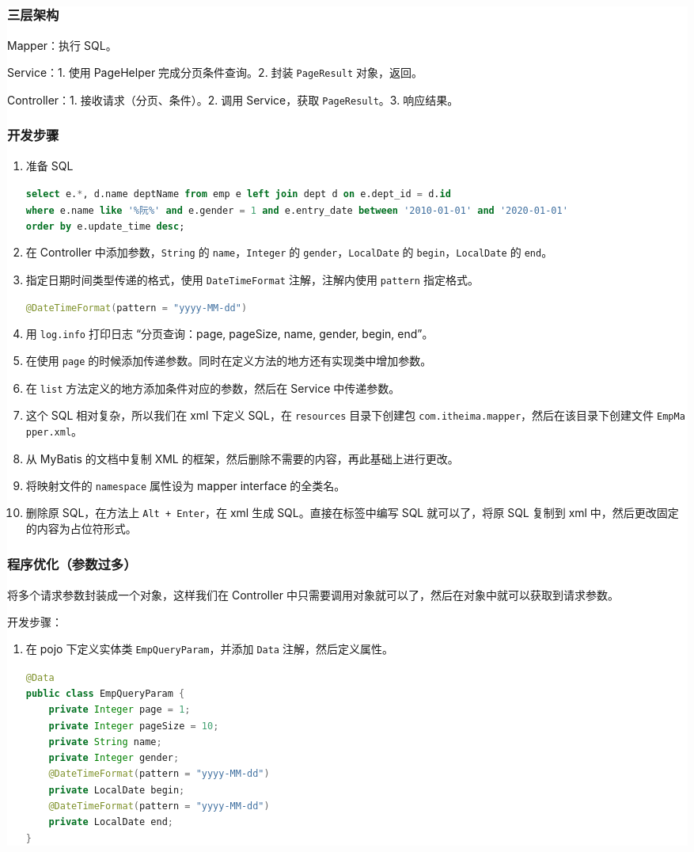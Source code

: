 ### 三层架构

Mapper：执行 SQL。

Service：1. 使用 PageHelper 完成分页条件查询。2. 封装 `PageResult` 对象，返回。

Controller：1. 接收请求（分页、条件）。2. 调用 Service，获取 `PageResult`。3. 响应结果。

### 开发步骤

1. 准备 SQL

   ```sql
   select e.*, d.name deptName from emp e left join dept d on e.dept_id = d.id 
   where e.name like '%阮%' and e.gender = 1 and e.entry_date between '2010-01-01' and '2020-01-01'
   order by e.update_time desc;
   ```

2. 在 Controller 中添加参数，`String` 的 `name`，`Integer` 的 `gender`，`LocalDate` 的 `begin`，`LocalDate` 的 `end`。

3. 指定日期时间类型传递的格式，使用 `DateTimeFormat` 注解，注解内使用 `pattern` 指定格式。

   ```java
   @DateTimeFormat(pattern = "yyyy-MM-dd")
   ```

4. 用 `log.info` 打印日志 “分页查询：page, pageSize, name, gender, begin, end”。

5. 在使用 `page` 的时候添加传递参数。同时在定义方法的地方还有实现类中增加参数。

6. 在 `list` 方法定义的地方添加条件对应的参数，然后在 Service 中传递参数。

7. 这个 SQL 相对复杂，所以我们在 xml 下定义 SQL，在 `resources` 目录下创建包 `com.itheima.mapper`，然后在该目录下创建文件 `EmpMapper.xml`。

8. 从 MyBatis 的文档中复制 XML 的框架，然后删除不需要的内容，再此基础上进行更改。

9. 将映射文件的 `namespace` 属性设为 mapper interface 的全类名。

10. 删除原 SQL，在方法上 `Alt + Enter`，在 xml 生成 SQL。直接在标签中编写 SQL 就可以了，将原 SQL 复制到 xml 中，然后更改固定的内容为占位符形式。

### 程序优化（参数过多）

将多个请求参数封装成一个对象，这样我们在 Controller 中只需要调用对象就可以了，然后在对象中就可以获取到请求参数。

开发步骤：

1. 在 pojo 下定义实体类 `EmpQueryParam`，并添加 `Data` 注解，然后定义属性。

   ```java
   @Data 
   public class EmpQueryParam {
       private Integer page = 1;
       private Integer pageSize = 10;
       private String name;
       private Integer gender;
       @DateTimeFormat(pattern = "yyyy-MM-dd")
       private LocalDate begin;
       @DateTimeFormat(pattern = "yyyy-MM-dd")
       private LocalDate end;
   }
   ```
